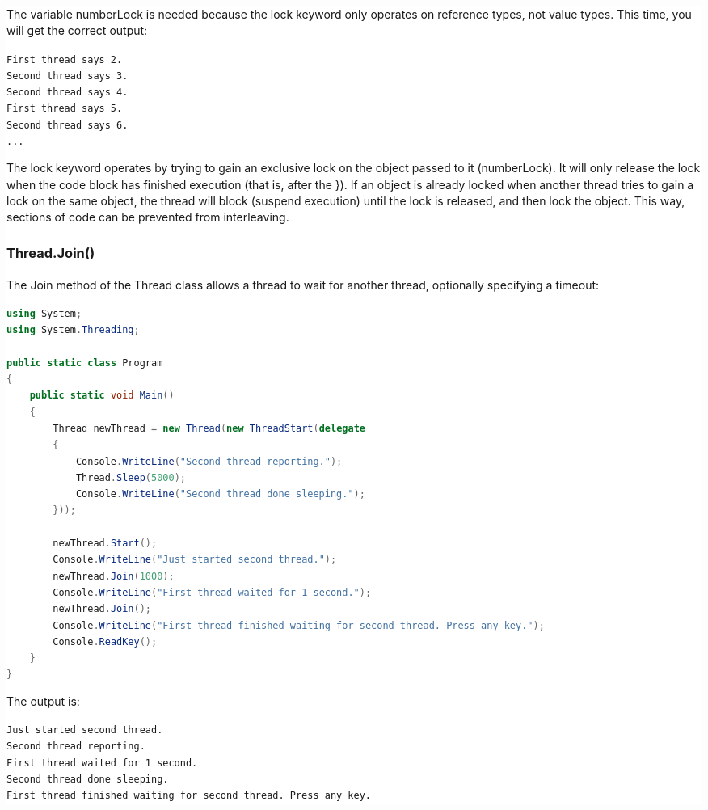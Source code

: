 The variable numberLock is needed because the lock keyword only operates on reference types, not value types. This time, you will get the correct output:

```
First thread says 2.
Second thread says 3.
Second thread says 4.
First thread says 5.
Second thread says 6.
...
```

The lock keyword operates by trying to gain an exclusive lock on the object passed to it (numberLock). It will only release the lock when the code block has finished execution (that is, after the }). If an object is already locked when another thread tries to gain a lock on the same object, the thread will block (suspend execution) until the lock is released, and then lock the object. This way, sections of code can be prevented from interleaving.

### Thread.Join() 

The Join method of the Thread class allows a thread to wait for another thread, optionally specifying a timeout:

```csharp
using System;
using System.Threading;

public static class Program
{
    public static void Main()
    {
        Thread newThread = new Thread(new ThreadStart(delegate
        {
            Console.WriteLine("Second thread reporting.");
            Thread.Sleep(5000);
            Console.WriteLine("Second thread done sleeping.");
        }));

        newThread.Start();
        Console.WriteLine("Just started second thread.");
        newThread.Join(1000);
        Console.WriteLine("First thread waited for 1 second.");
        newThread.Join();
        Console.WriteLine("First thread finished waiting for second thread. Press any key.");
        Console.ReadKey();
    }
}
```

The output is:

```
Just started second thread.
Second thread reporting.
First thread waited for 1 second.
Second thread done sleeping.
First thread finished waiting for second thread. Press any key.
```
